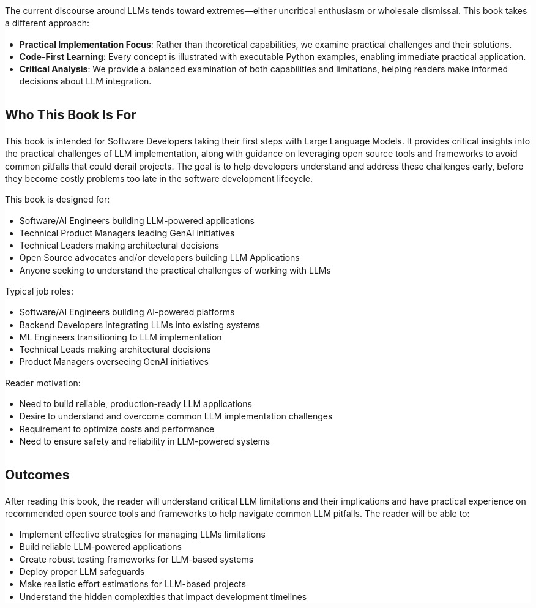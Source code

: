 The current discourse around LLMs tends toward extremes—either uncritical enthusiasm or wholesale dismissal. This book takes a different approach:

- **Practical Implementation Focus**: Rather than theoretical capabilities, we examine practical challenges and their solutions.
- **Code-First Learning**: Every concept is illustrated with executable Python examples, enabling immediate practical application.
- **Critical Analysis**: We provide a balanced examination of both capabilities and limitations, helping readers make informed decisions about LLM integration.

## Who This Book Is For

This book is intended for Software Developers taking their first steps with Large Language Models. It provides critical insights into the practical challenges of LLM implementation, along with guidance on leveraging open source tools and frameworks to avoid common pitfalls that could derail projects. The goal is to help developers understand and address these challenges early, before they become costly problems too late in the software development lifecycle. 

This book is designed for: 

- Software/AI Engineers building LLM-powered applications 
- Technical Product Managers leading GenAI initiatives 
- Technical Leaders making architectural decisions
- Open Source advocates and/or developers building LLM Applications 
- Anyone seeking to understand the practical challenges of working with LLMs 


Typical job roles:

- Software/AI Engineers building AI-powered platforms
- Backend Developers integrating LLMs into existing systems
- ML Engineers transitioning to LLM implementation
- Technical Leads making architectural decisions
- Product Managers overseeing GenAI initiatives

Reader motivation:

- Need to build reliable, production-ready LLM applications
- Desire to understand and overcome common LLM implementation challenges
- Requirement to optimize costs and performance
- Need to ensure safety and reliability in LLM-powered systems

## Outcomes


After reading this book, the reader will understand critical LLM limitations and their implications and have practical experience on recommended open source tools and frameworks to help navigate common LLM pitfalls. The reader will be able to:

- Implement effective strategies for managing LLMs limitations
- Build reliable LLM-powered applications
- Create robust testing frameworks for LLM-based systems
- Deploy proper LLM safeguards
- Make realistic effort estimations for LLM-based projects
- Understand the hidden complexities that impact development timelines

